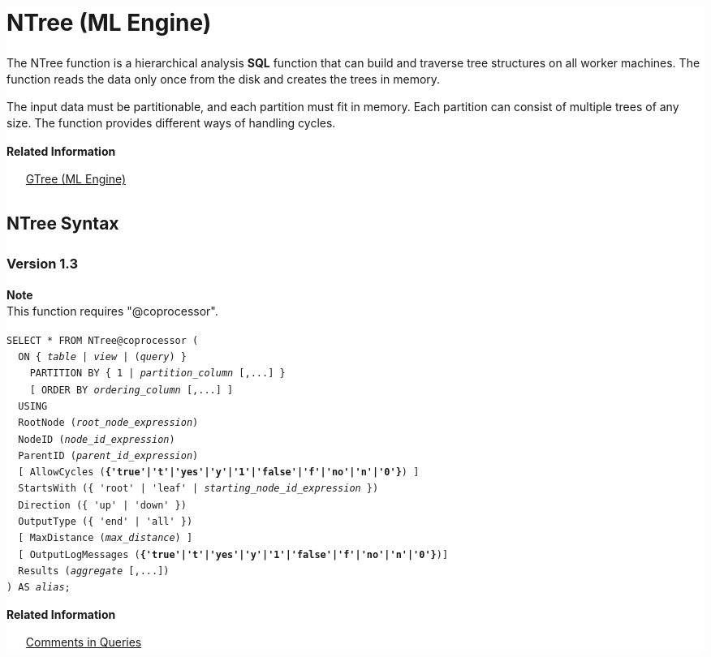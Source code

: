 <html><head></head><body><div class="nested0" aria-labelledby="ariaid-title1" topicindex="1" topicid="vcy1507767993321" id="vcy1507767993321"><h1 class="title topictitle1" id="ariaid-title1">NTree (ML Engine)</h1><div class="body conbody">
<p class="p">The NTree function is a hierarchical analysis <span><b>SQL</b></span> function that can build and traverse tree structures on all worker machines. The function reads the data only once from the disk and creates the trees in memory.</p>
<p class="p">The input data must be partitionable, and each partition must fit in
			memory. Each partition can consist of multiple trees of any size. The function provides
			different ways of handling cycles.</p></div><div class="related-links"><div class="linklistheader"><p></p><b>Related Information</b></div>
<ul class="linklist linklist relinfo"><div class="linklistmember"><a href="ngy1558544263564.md#bhu1507815860164">GTree (ML Engine)</a></div></ul></div><div class="topic reference nested1" aria-labelledby="ariaid-title2" topicindex="2" topicid="chc1507768926190" xml:lang="en-us" lang="en-us" id="chc1507768926190">
<h2 class="title topictitle2" id="ariaid-title2">NTree Syntax</h2><div class="body refbody"><div class="section" id="chc1507768926190__section_N1000E_N1000C_N10001">
<h3 class="title sectiontitle">Version <span>1.3</span></h3><div class="note note" id="chc1507768926190__note_N10019_N10011_N1000E_N10001"><span><b>Note</b></span><div class="notebody">This function requires "@coprocessor".</div></div><pre class="pre codeblock" xml:space="preserve"><code>SELECT * FROM NTree@coprocessor (
  <span>ON { <var class="keyword varname">table</var> | <var class="keyword varname">view</var> | (<var class="keyword varname">query</var>) }</span>
    PARTITION BY { 1 | <var class="keyword varname">partition_column</var> [,...] }
    [ ORDER BY <var class="keyword varname">ordering_column</var> [,...] ]
  USING
  RootNode (<var class="keyword varname">root_node_expression</var>)
  NodeID (<var class="keyword varname">node_id_expression</var>)
  ParentID (<var class="keyword varname">parent_id_expression</var>)
  [ AllowCycles (<span><b>{'true'|'t'|'yes'|'y'|'1'|'false'|'f'|'no'|'n'|'0'}</b></span>) ]
  StartsWith ({ 'root' | 'leaf' | <var class="keyword varname">starting_node_id_expression</var> })
  Direction ({ 'up' | 'down' })
  OutputType ({ 'end' | 'all' })
  [ MaxDistance (<var class="keyword varname">max_distance</var>) ]
  [ OutputLogMessages (<span><b>{'true'|'t'|'yes'|'y'|'1'|'false'|'f'|'no'|'n'|'0'}</b></span>)]
  Results (<var class="keyword varname">aggregate</var> [,...])
) AS <var class="keyword varname">alias</var>;</code></pre></div></div><div class="related-links"><div class="linklistheader"><p></p><b>Related Information</b></div>
<ul class="linklist linklist relinfo"><div class="linklistmember"><a href="eta1543514041091.md">Comments in Queries</a></div></ul></div></div><div class="topic reference nested1" aria-labelledby="ariaid-title3" topicindex="3" topicid="wfw1507769030861" xml:lang="en-us" lang="en-us" id="wfw1507769030861">
